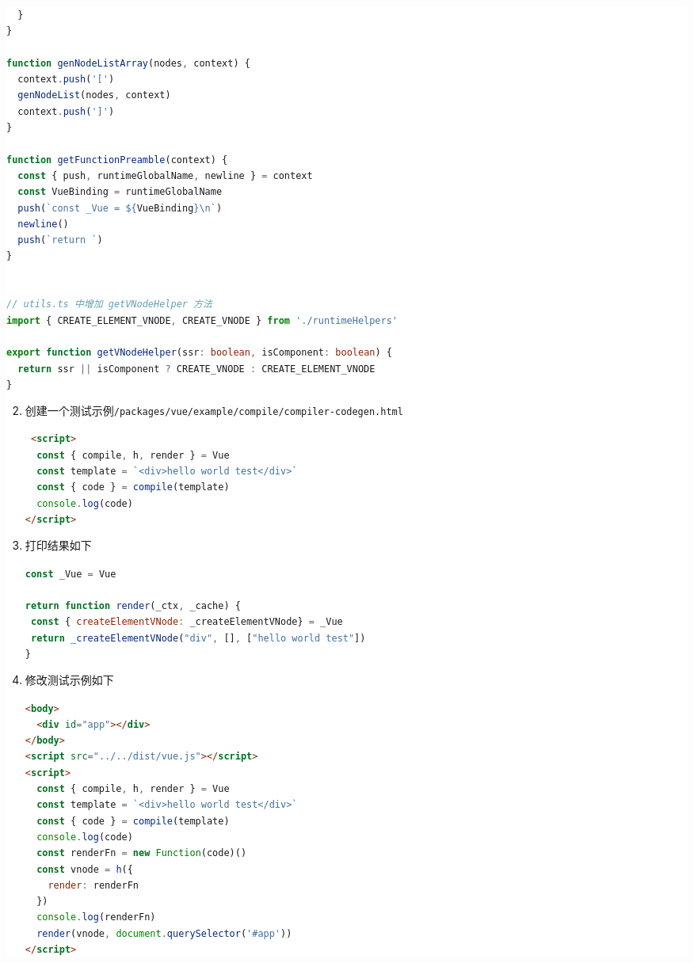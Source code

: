    ```typescript
     }
   }
   
   function genNodeListArray(nodes, context) {
     context.push('[')
     genNodeList(nodes, context)
     context.push(']')
   }
   
   function getFunctionPreamble(context) {
     const { push, runtimeGlobalName, newline } = context
     const VueBinding = runtimeGlobalName
     push(`const _Vue = ${VueBinding}\n`)
     newline()
     push(`return `)
   }
   
   
   // utils.ts 中增加 getVNodeHelper 方法
   import { CREATE_ELEMENT_VNODE, CREATE_VNODE } from './runtimeHelpers'
   
   export function getVNodeHelper(ssr: boolean, isComponent: boolean) {
     return ssr || isComponent ? CREATE_VNODE : CREATE_ELEMENT_VNODE
   }
   ```

2. 创建一个测试示例`/packages/vue/example/compile/compiler-codegen.html`

   ```html
    <script>
     const { compile, h, render } = Vue
     const template = `<div>hello world test</div>`
     const { code } = compile(template)
     console.log(code)
   </script>
   ```

3. 打印结果如下

   ```javascript
   const _Vue = Vue
   
   return function render(_ctx, _cache) {
    const { createElementVNode: _createElementVNode} = _Vue
    return _createElementVNode("div", [], ["hello world test"])
   }
   ```

4. 修改测试示例如下

   ```html
   <body>
     <div id="app"></div>
   </body>
   <script src="../../dist/vue.js"></script>
   <script>
     const { compile, h, render } = Vue
     const template = `<div>hello world test</div>`
     const { code } = compile(template)
     console.log(code)
     const renderFn = new Function(code)()
     const vnode = h({
       render: renderFn
     })
     console.log(renderFn)
     render(vnode, document.querySelector('#app'))
   </script>
   ```